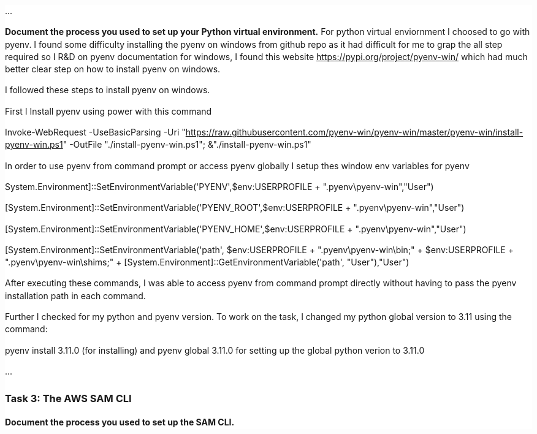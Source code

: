 
...


**Document the process you used to set up your Python virtual environment.**
For python virtual enviornment I choosed to go with pyenv. I found some difficulty installing the pyenv on windows from github repo as it had difficult for me to grap the all step required so I R&D on pyenv documentation for windows, I found this website https://pypi.org/project/pyenv-win/ which had much better clear step on how to install pyenv on windows.

I followed these steps to install pyenv on windows.


First I Install pyenv using power with this command


Invoke-WebRequest -UseBasicParsing -Uri "https://raw.githubusercontent.com/pyenv-win/pyenv-win/master/pyenv-win/install-pyenv-win.ps1" -OutFile "./install-pyenv-win.ps1"; &"./install-pyenv-win.ps1"




In order to use pyenv from command prompt or access pyenv globally I setup thes window env variables for pyenv


System.Environment]::SetEnvironmentVariable('PYENV',$env:USERPROFILE + "\.pyenv\pyenv-win\","User")


[System.Environment]::SetEnvironmentVariable('PYENV_ROOT',$env:USERPROFILE + "\.pyenv\pyenv-win\","User")


[System.Environment]::SetEnvironmentVariable('PYENV_HOME',$env:USERPROFILE + "\.pyenv\pyenv-win\","User")


[System.Environment]::SetEnvironmentVariable('path', $env:USERPROFILE + "\.pyenv\pyenv-win\bin;" + $env:USERPROFILE + "\.pyenv\pyenv-win\shims;" + [System.Environment]::GetEnvironmentVariable('path', "User"),"User")


After executing these commands, I was able to access pyenv from command prompt directly without having to pass the pyenv installation path in each command.


Further I checked for my python and pyenv version. To work on the task, I changed my python global version to 3.11 using the command:


pyenv install 3.11.0 (for installing) and
pyenv global 3.11.0 for setting up the global python verion to 3.11.0








...


### Task 3: The AWS SAM CLI


**Document the process you used to set up the SAM CLI.**
